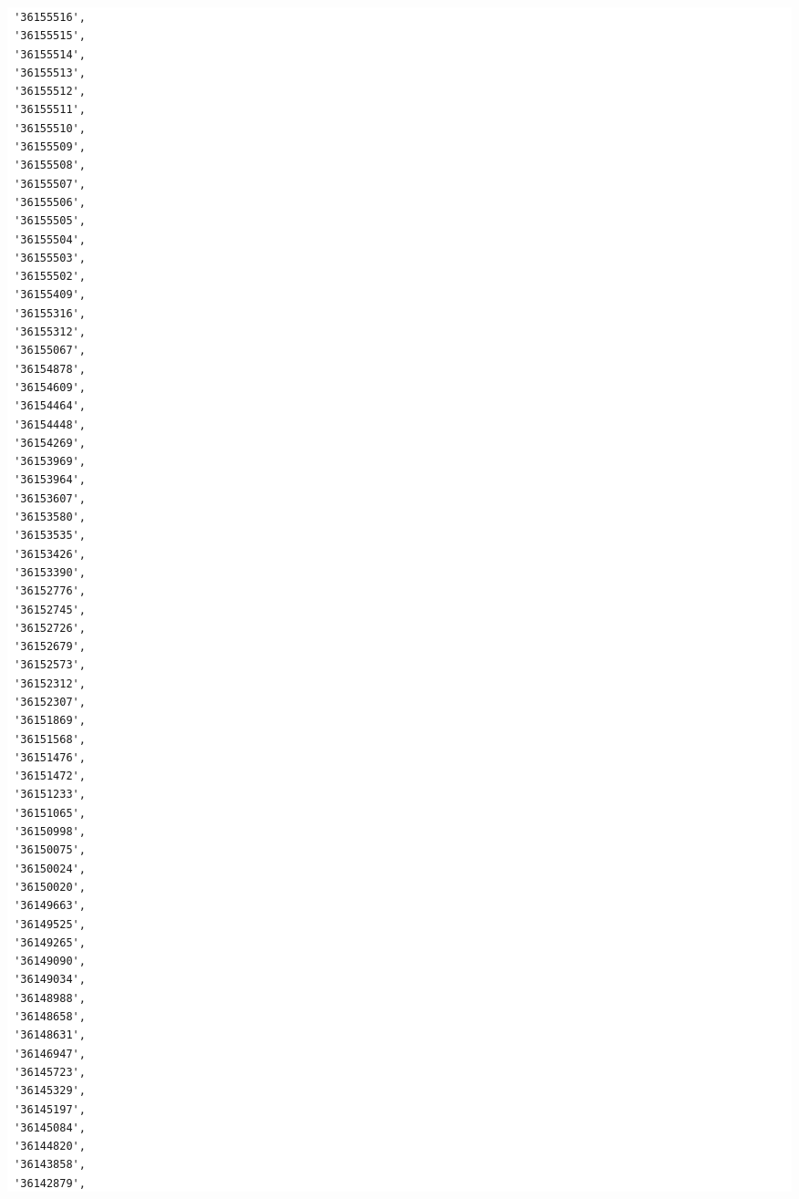      '36155516',
     '36155515',
     '36155514',
     '36155513',
     '36155512',
     '36155511',
     '36155510',
     '36155509',
     '36155508',
     '36155507',
     '36155506',
     '36155505',
     '36155504',
     '36155503',
     '36155502',
     '36155409',
     '36155316',
     '36155312',
     '36155067',
     '36154878',
     '36154609',
     '36154464',
     '36154448',
     '36154269',
     '36153969',
     '36153964',
     '36153607',
     '36153580',
     '36153535',
     '36153426',
     '36153390',
     '36152776',
     '36152745',
     '36152726',
     '36152679',
     '36152573',
     '36152312',
     '36152307',
     '36151869',
     '36151568',
     '36151476',
     '36151472',
     '36151233',
     '36151065',
     '36150998',
     '36150075',
     '36150024',
     '36150020',
     '36149663',
     '36149525',
     '36149265',
     '36149090',
     '36149034',
     '36148988',
     '36148658',
     '36148631',
     '36146947',
     '36145723',
     '36145329',
     '36145197',
     '36145084',
     '36144820',
     '36143858',
     '36142879',